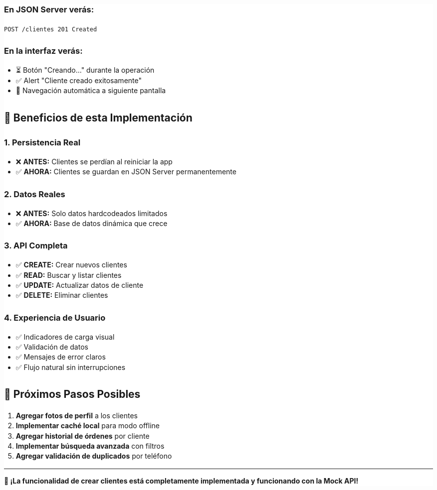 ### **En JSON Server verás:**
```
POST /clientes 201 Created
```

### **En la interfaz verás:**
- ⏳ Botón "Creando..." durante la operación
- ✅ Alert "Cliente creado exitosamente"
- 📱 Navegación automática a siguiente pantalla

## 🎯 Beneficios de esta Implementación

### **1. Persistencia Real**
- ❌ **ANTES:** Clientes se perdían al reiniciar la app
- ✅ **AHORA:** Clientes se guardan en JSON Server permanentemente

### **2. Datos Reales**
- ❌ **ANTES:** Solo datos hardcodeados limitados
- ✅ **AHORA:** Base de datos dinámica que crece

### **3. API Completa**
- ✅ **CREATE:** Crear nuevos clientes
- ✅ **READ:** Buscar y listar clientes
- ✅ **UPDATE:** Actualizar datos de cliente
- ✅ **DELETE:** Eliminar clientes

### **4. Experiencia de Usuario**
- ✅ Indicadores de carga visual
- ✅ Validación de datos
- ✅ Mensajes de error claros
- ✅ Flujo natural sin interrupciones

## 🚀 Próximos Pasos Posibles

1. **Agregar fotos de perfil** a los clientes
2. **Implementar caché local** para modo offline
3. **Agregar historial de órdenes** por cliente
4. **Implementar búsqueda avanzada** con filtros
5. **Agregar validación de duplicados** por teléfono

---

**🎉 ¡La funcionalidad de crear clientes está completamente implementada y funcionando con la Mock API!**
